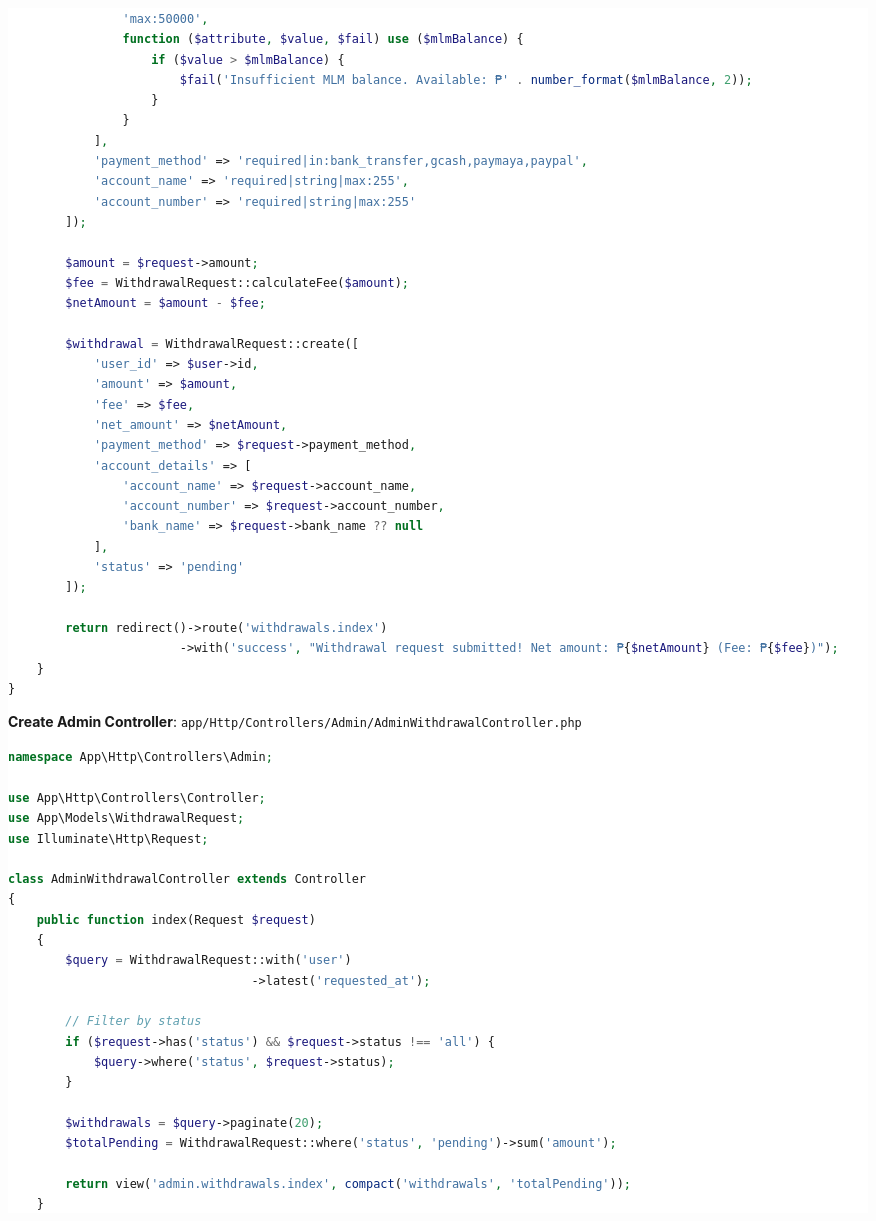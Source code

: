 ```php
                'max:50000',
                function ($attribute, $value, $fail) use ($mlmBalance) {
                    if ($value > $mlmBalance) {
                        $fail('Insufficient MLM balance. Available: ₱' . number_format($mlmBalance, 2));
                    }
                }
            ],
            'payment_method' => 'required|in:bank_transfer,gcash,paymaya,paypal',
            'account_name' => 'required|string|max:255',
            'account_number' => 'required|string|max:255'
        ]);

        $amount = $request->amount;
        $fee = WithdrawalRequest::calculateFee($amount);
        $netAmount = $amount - $fee;

        $withdrawal = WithdrawalRequest::create([
            'user_id' => $user->id,
            'amount' => $amount,
            'fee' => $fee,
            'net_amount' => $netAmount,
            'payment_method' => $request->payment_method,
            'account_details' => [
                'account_name' => $request->account_name,
                'account_number' => $request->account_number,
                'bank_name' => $request->bank_name ?? null
            ],
            'status' => 'pending'
        ]);

        return redirect()->route('withdrawals.index')
                        ->with('success', "Withdrawal request submitted! Net amount: ₱{$netAmount} (Fee: ₱{$fee})");
    }
}
```

**Create Admin Controller**: `app/Http/Controllers/Admin/AdminWithdrawalController.php`
```php
namespace App\Http\Controllers\Admin;

use App\Http\Controllers\Controller;
use App\Models\WithdrawalRequest;
use Illuminate\Http\Request;

class AdminWithdrawalController extends Controller
{
    public function index(Request $request)
    {
        $query = WithdrawalRequest::with('user')
                                  ->latest('requested_at');

        // Filter by status
        if ($request->has('status') && $request->status !== 'all') {
            $query->where('status', $request->status);
        }

        $withdrawals = $query->paginate(20);
        $totalPending = WithdrawalRequest::where('status', 'pending')->sum('amount');

        return view('admin.withdrawals.index', compact('withdrawals', 'totalPending'));
    }

```